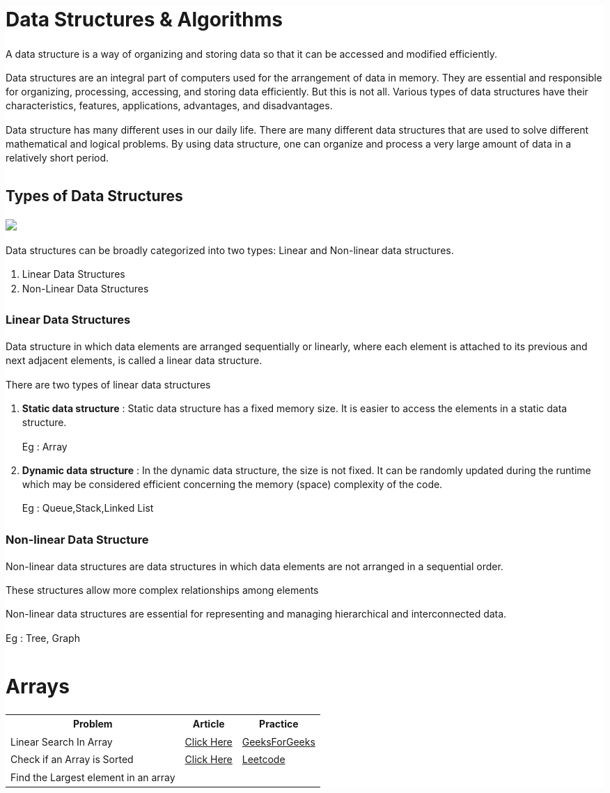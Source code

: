 <h1>Data Structures & Algorithms</h1>
<p>A data structure is a way of organizing and storing data so that it can be accessed and modified efficiently.</p>
<p>Data structures are an integral part of computers used for the arrangement of data in memory. They are essential and responsible for organizing, processing, accessing, and storing data efficiently. But this is not all. Various types of data structures have their characteristics, features, applications, advantages, and disadvantages. </p>
<p>Data structure has many different uses in our daily life. There are many different data structures that are used to solve different mathematical and logical problems. By using data structure, one can organize and process a very large amount of data in a relatively short period. </p>
<h2>Types of Data Structures</h2>
<img src="https://media.geeksforgeeks.org/wp-content/uploads/20220520182504/ClassificationofDataStructure-660x347.jpg">
<p>Data structures can be broadly categorized into two types: Linear and Non-linear data structures.</p>
<ol>
	<li>Linear Data Structures</li>
	<li>Non-Linear Data Structures</li>
</ol>
<h3>Linear Data Structures</h3>
<p>Data structure in which data elements are arranged sequentially or linearly, where each element is attached to its previous and next adjacent elements, is called a linear data structure.</p>
<p>There are two types of linear data structures</p>
<ol>
	<li><strong>Static data structure</strong> : Static data structure has a fixed memory size. It is easier to access the elements in a static data structure. </li>
	<p>Eg : Array</p>
	<li><strong>Dynamic data structure</strong> : In the dynamic data structure, the size is not fixed. It can be randomly updated during the runtime which may be considered efficient concerning the memory (space) complexity of the code. </li>
	<p>Eg : Queue,Stack,Linked List</p>
</ol>

<h3>Non-linear Data Structure</h3>
<p>Non-linear data structures are data structures in which data elements are not arranged in a sequential order.</p>
<p>These structures allow more complex relationships among elements</p>
<p>Non-linear data structures are essential for representing and managing hierarchical and interconnected data.</p>
<p>Eg : Tree, Graph</p>

<h1>Arrays</h1>
<table>
	  <tr>
	    <th>Problem</th>
	    <th>Article</th>
	    <th>Practice</th>
	  </tr>
	  <tr>
	    <td>Linear Search In Array</td>
	    <td><a href="https://github.com/anand0906/DataStructures-Algorithms/tree/main/Arrays#linear-search-in-array">Click Here</a></td>
	    <td><a href="https://www.geeksforgeeks.org/problems/who-will-win-1587115621/1?utm_source=youtube&utm_medium=collab_striver_ytdescription&utm_campaign=who-will-win">GeeksForGeeks</a></td>
	  </tr>
	  <tr>
	    <td>Check if an Array is Sorted</td>
	    <td><a href="https://github.com/anand0906/DataStructures-Algorithms/tree/main/Arrays#check-if-an-array-is-sorted">Click Here</a></td>
	    <td><a href="https://leetcode.com/problems/check-if-array-is-sorted-and-rotated/description/">Leetcode</a></td>
	  </tr>
	  <tr>
	    <td>Find the Largest element in an array</td>